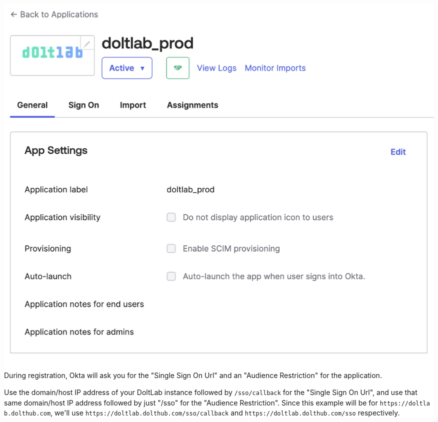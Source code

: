 ![Okta saml app creation](../.gitbook/assets/doltlab_okta_app.png)

During registration, Okta will ask you for the "Single Sign On Url" and an "Audience Restriction" for the application.

Use the domain/host IP address of your DoltLab instance followed by `/sso/callback` for the "Single Sign On Url", and use that same domain/host IP address followed by just "/sso" for the "Audience Restriction". Since this example will be for `https://doltlab.dolthub.com`, we'll use `https://doltlab.dolthub.com/sso/callback` and `https://doltlab.dolthub.com/sso` respectively.
